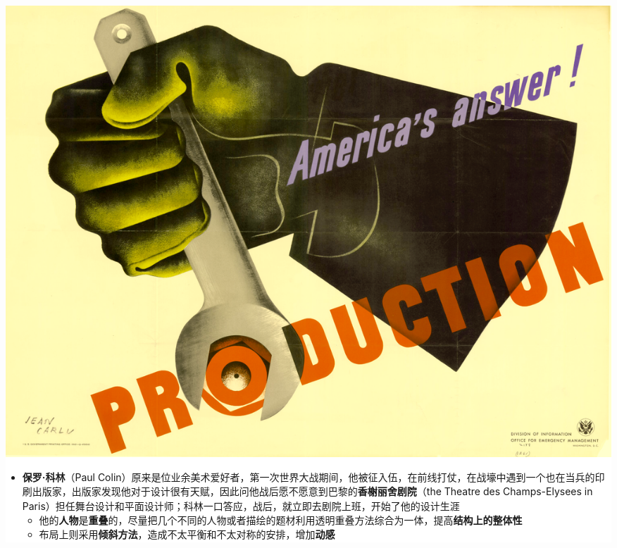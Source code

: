 ![](images/2023-04-23-23-25-44.png)
* **保罗·科林**（Paul Colin）原来是位业余美术爱好者，第一次世界大战期间，他被征入伍，在前线打仗，在战壕中遇到一个也在当兵的印刷出版家，出版家发现他对于设计很有天赋，因此问他战后愿不愿意到巴黎的**香榭丽舍剧院**（the Theatre des Champs-Elysees in Paris）担任舞台设计和平面设计师；科林一口答应，战后，就立即去剧院上班，开始了他的设计生涯
  * 他的**人物**是**重叠**的，尽量把几个不同的人物或者描绘的题材利用透明重叠方法综合为一体，提高**结构上的整体性**
  * 布局上则采用**倾斜方法**，造成不太平衡和不太对称的安排，增加**动感**
